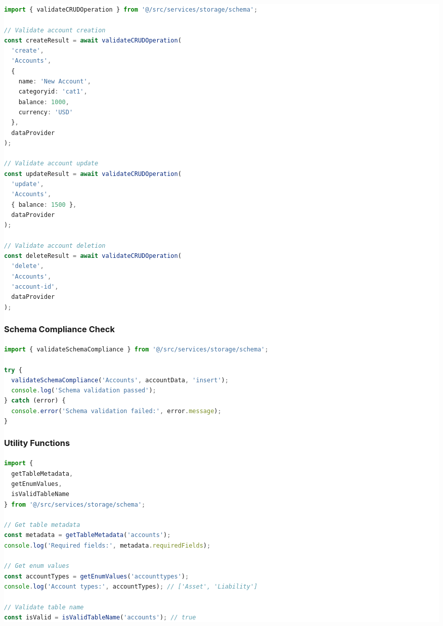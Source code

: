 ```typescript
import { validateCRUDOperation } from '@/src/services/storage/schema';

// Validate account creation
const createResult = await validateCRUDOperation(
  'create',
  'Accounts',
  {
    name: 'New Account',
    categoryid: 'cat1',
    balance: 1000,
    currency: 'USD'
  },
  dataProvider
);

// Validate account update
const updateResult = await validateCRUDOperation(
  'update',
  'Accounts',
  { balance: 1500 },
  dataProvider
);

// Validate account deletion
const deleteResult = await validateCRUDOperation(
  'delete',
  'Accounts',
  'account-id',
  dataProvider
);
```

### Schema Compliance Check

```typescript
import { validateSchemaCompliance } from '@/src/services/storage/schema';

try {
  validateSchemaCompliance('Accounts', accountData, 'insert');
  console.log('Schema validation passed');
} catch (error) {
  console.error('Schema validation failed:', error.message);
}
```

### Utility Functions

```typescript
import {
  getTableMetadata,
  getEnumValues,
  isValidTableName
} from '@/src/services/storage/schema';

// Get table metadata
const metadata = getTableMetadata('accounts');
console.log('Required fields:', metadata.requiredFields);

// Get enum values
const accountTypes = getEnumValues('accounttypes');
console.log('Account types:', accountTypes); // ['Asset', 'Liability']

// Validate table name
const isValid = isValidTableName('accounts'); // true
```